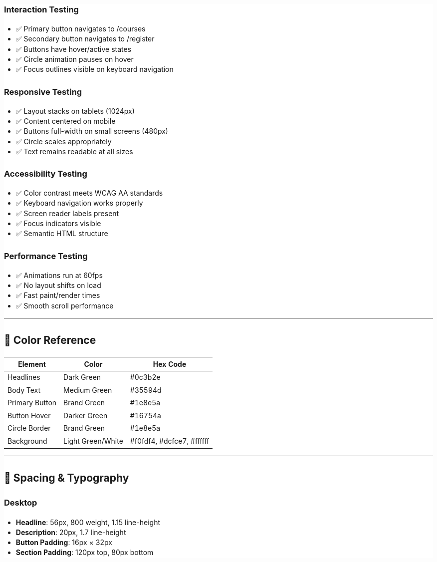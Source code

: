 ### Interaction Testing
- ✅ Primary button navigates to /courses
- ✅ Secondary button navigates to /register
- ✅ Buttons have hover/active states
- ✅ Circle animation pauses on hover
- ✅ Focus outlines visible on keyboard navigation

### Responsive Testing
- ✅ Layout stacks on tablets (1024px)
- ✅ Content centered on mobile
- ✅ Buttons full-width on small screens (480px)
- ✅ Circle scales appropriately
- ✅ Text remains readable at all sizes

### Accessibility Testing
- ✅ Color contrast meets WCAG AA standards
- ✅ Keyboard navigation works properly
- ✅ Screen reader labels present
- ✅ Focus indicators visible
- ✅ Semantic HTML structure

### Performance Testing
- ✅ Animations run at 60fps
- ✅ No layout shifts on load
- ✅ Fast paint/render times
- ✅ Smooth scroll performance

---

## 🎨 Color Reference

| Element | Color | Hex Code |
|---------|-------|----------|
| Headlines | Dark Green | #0c3b2e |
| Body Text | Medium Green | #35594d |
| Primary Button | Brand Green | #1e8e5a |
| Button Hover | Darker Green | #16754a |
| Circle Border | Brand Green | #1e8e5a |
| Background | Light Green/White | #f0fdf4, #dcfce7, #ffffff |

---

## 📐 Spacing & Typography

### Desktop
- **Headline**: 56px, 800 weight, 1.15 line-height
- **Description**: 20px, 1.7 line-height
- **Button Padding**: 16px × 32px
- **Section Padding**: 120px top, 80px bottom
